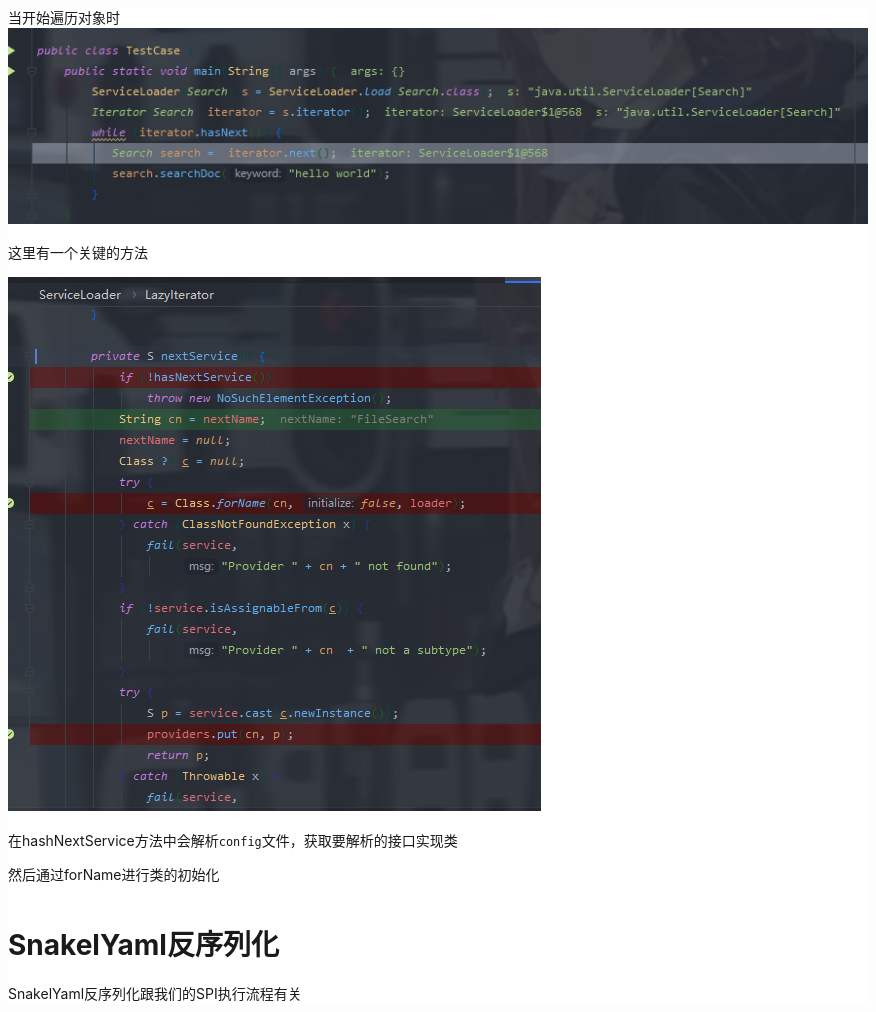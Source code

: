 当开始遍历对象时![image-20211006161224361](Yaml/image-20211006161224361.png)

这里有一个关键的方法

![image-20211006161606724](Yaml/image-20211006161606724.png)

在hashNextService方法中会解析`config`文件，获取要解析的接口实现类

然后通过forName进行类的初始化



# SnakelYaml反序列化

SnakelYaml反序列化跟我们的SPI执行流程有关
